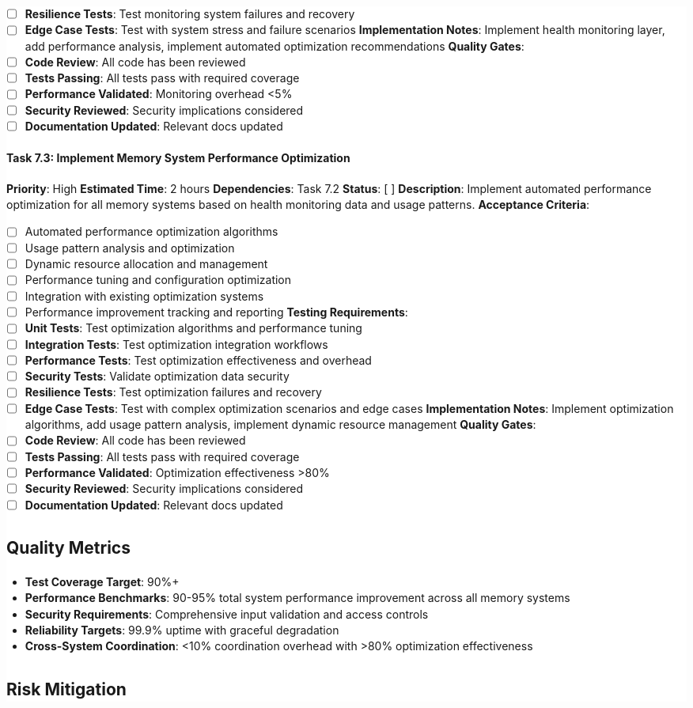 - [ ] **Resilience Tests**: Test monitoring system failures and recovery
- [ ] **Edge Case Tests**: Test with system stress and failure scenarios
**Implementation Notes**: Implement health monitoring layer, add performance analysis, implement automated optimization recommendations
**Quality Gates**:
- [ ] **Code Review**: All code has been reviewed
- [ ] **Tests Passing**: All tests pass with required coverage
- [ ] **Performance Validated**: Monitoring overhead <5%
- [ ] **Security Reviewed**: Security implications considered
- [ ] **Documentation Updated**: Relevant docs updated

#### Task 7.3: Implement Memory System Performance Optimization
**Priority**: High
**Estimated Time**: 2 hours
**Dependencies**: Task 7.2
**Status**: [ ]
**Description**: Implement automated performance optimization for all memory systems based on health monitoring data and usage patterns.
**Acceptance Criteria**:
- [ ] Automated performance optimization algorithms
- [ ] Usage pattern analysis and optimization
- [ ] Dynamic resource allocation and management
- [ ] Performance tuning and configuration optimization
- [ ] Integration with existing optimization systems
- [ ] Performance improvement tracking and reporting
**Testing Requirements**:
- [ ] **Unit Tests**: Test optimization algorithms and performance tuning
- [ ] **Integration Tests**: Test optimization integration workflows
- [ ] **Performance Tests**: Test optimization effectiveness and overhead
- [ ] **Security Tests**: Validate optimization data security
- [ ] **Resilience Tests**: Test optimization failures and recovery
- [ ] **Edge Case Tests**: Test with complex optimization scenarios and edge cases
**Implementation Notes**: Implement optimization algorithms, add usage pattern analysis, implement dynamic resource management
**Quality Gates**:
- [ ] **Code Review**: All code has been reviewed
- [ ] **Tests Passing**: All tests pass with required coverage
- [ ] **Performance Validated**: Optimization effectiveness >80%
- [ ] **Security Reviewed**: Security implications considered
- [ ] **Documentation Updated**: Relevant docs updated

## Quality Metrics

- **Test Coverage Target**: 90%+
- **Performance Benchmarks**: 90-95% total system performance improvement across all memory systems
- **Security Requirements**: Comprehensive input validation and access controls
- **Reliability Targets**: 99.9% uptime with graceful degradation
- **Cross-System Coordination**: <10% coordination overhead with >80% optimization effectiveness

## Risk Mitigation
